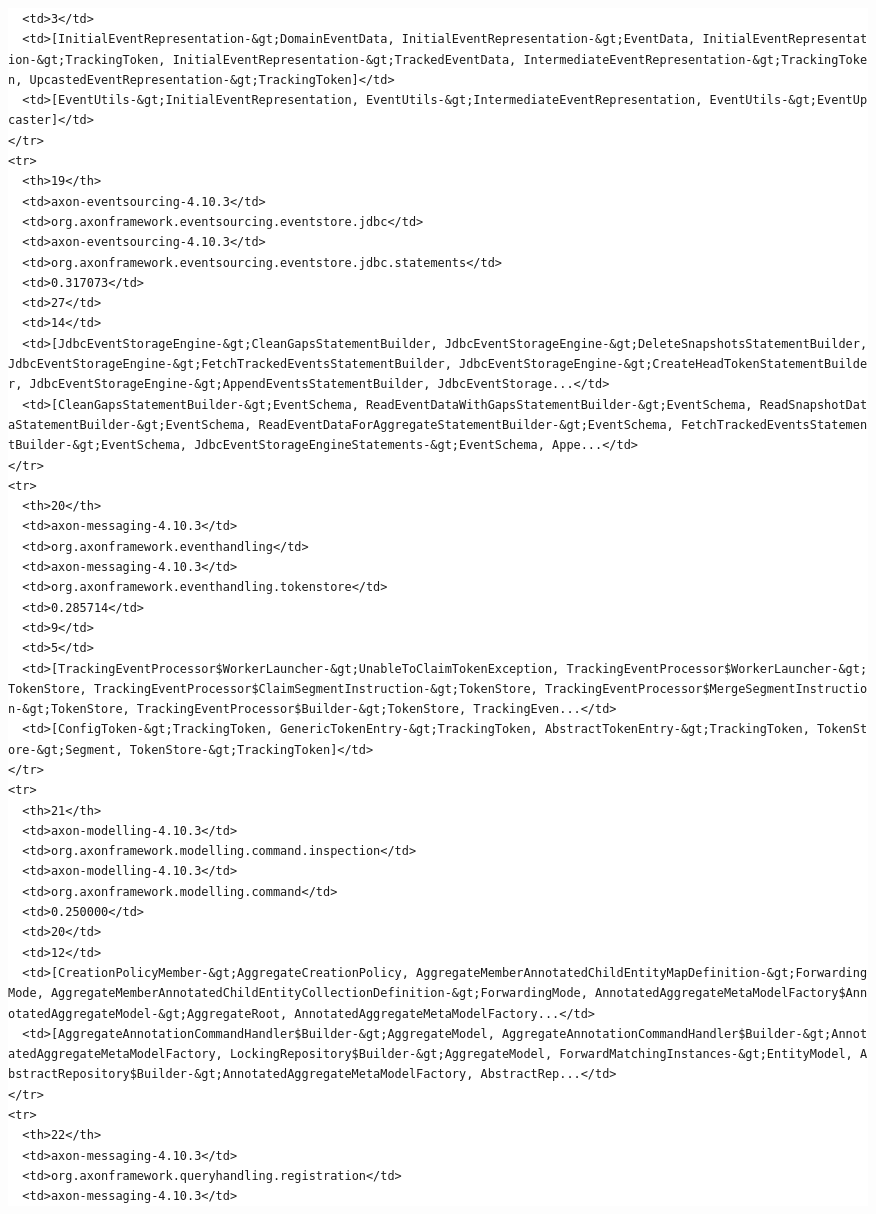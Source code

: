       <td>3</td>
      <td>[InitialEventRepresentation-&gt;DomainEventData, InitialEventRepresentation-&gt;EventData, InitialEventRepresentation-&gt;TrackingToken, InitialEventRepresentation-&gt;TrackedEventData, IntermediateEventRepresentation-&gt;TrackingToken, UpcastedEventRepresentation-&gt;TrackingToken]</td>
      <td>[EventUtils-&gt;InitialEventRepresentation, EventUtils-&gt;IntermediateEventRepresentation, EventUtils-&gt;EventUpcaster]</td>
    </tr>
    <tr>
      <th>19</th>
      <td>axon-eventsourcing-4.10.3</td>
      <td>org.axonframework.eventsourcing.eventstore.jdbc</td>
      <td>axon-eventsourcing-4.10.3</td>
      <td>org.axonframework.eventsourcing.eventstore.jdbc.statements</td>
      <td>0.317073</td>
      <td>27</td>
      <td>14</td>
      <td>[JdbcEventStorageEngine-&gt;CleanGapsStatementBuilder, JdbcEventStorageEngine-&gt;DeleteSnapshotsStatementBuilder, JdbcEventStorageEngine-&gt;FetchTrackedEventsStatementBuilder, JdbcEventStorageEngine-&gt;CreateHeadTokenStatementBuilder, JdbcEventStorageEngine-&gt;AppendEventsStatementBuilder, JdbcEventStorage...</td>
      <td>[CleanGapsStatementBuilder-&gt;EventSchema, ReadEventDataWithGapsStatementBuilder-&gt;EventSchema, ReadSnapshotDataStatementBuilder-&gt;EventSchema, ReadEventDataForAggregateStatementBuilder-&gt;EventSchema, FetchTrackedEventsStatementBuilder-&gt;EventSchema, JdbcEventStorageEngineStatements-&gt;EventSchema, Appe...</td>
    </tr>
    <tr>
      <th>20</th>
      <td>axon-messaging-4.10.3</td>
      <td>org.axonframework.eventhandling</td>
      <td>axon-messaging-4.10.3</td>
      <td>org.axonframework.eventhandling.tokenstore</td>
      <td>0.285714</td>
      <td>9</td>
      <td>5</td>
      <td>[TrackingEventProcessor$WorkerLauncher-&gt;UnableToClaimTokenException, TrackingEventProcessor$WorkerLauncher-&gt;TokenStore, TrackingEventProcessor$ClaimSegmentInstruction-&gt;TokenStore, TrackingEventProcessor$MergeSegmentInstruction-&gt;TokenStore, TrackingEventProcessor$Builder-&gt;TokenStore, TrackingEven...</td>
      <td>[ConfigToken-&gt;TrackingToken, GenericTokenEntry-&gt;TrackingToken, AbstractTokenEntry-&gt;TrackingToken, TokenStore-&gt;Segment, TokenStore-&gt;TrackingToken]</td>
    </tr>
    <tr>
      <th>21</th>
      <td>axon-modelling-4.10.3</td>
      <td>org.axonframework.modelling.command.inspection</td>
      <td>axon-modelling-4.10.3</td>
      <td>org.axonframework.modelling.command</td>
      <td>0.250000</td>
      <td>20</td>
      <td>12</td>
      <td>[CreationPolicyMember-&gt;AggregateCreationPolicy, AggregateMemberAnnotatedChildEntityMapDefinition-&gt;ForwardingMode, AggregateMemberAnnotatedChildEntityCollectionDefinition-&gt;ForwardingMode, AnnotatedAggregateMetaModelFactory$AnnotatedAggregateModel-&gt;AggregateRoot, AnnotatedAggregateMetaModelFactory...</td>
      <td>[AggregateAnnotationCommandHandler$Builder-&gt;AggregateModel, AggregateAnnotationCommandHandler$Builder-&gt;AnnotatedAggregateMetaModelFactory, LockingRepository$Builder-&gt;AggregateModel, ForwardMatchingInstances-&gt;EntityModel, AbstractRepository$Builder-&gt;AnnotatedAggregateMetaModelFactory, AbstractRep...</td>
    </tr>
    <tr>
      <th>22</th>
      <td>axon-messaging-4.10.3</td>
      <td>org.axonframework.queryhandling.registration</td>
      <td>axon-messaging-4.10.3</td>